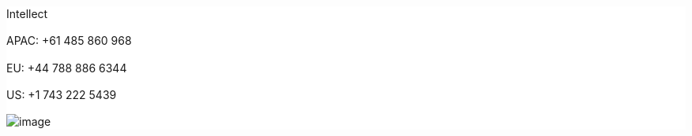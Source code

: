 Intellect</p><p>APAC: +61 485 860 968</p><p>EU: +44 788 886 6344</p><p>US: +1 743 222 5439</p>
![image](https://github.com/user-attachments/assets/b012498d-54df-4304-a817-47cc391383d6)

